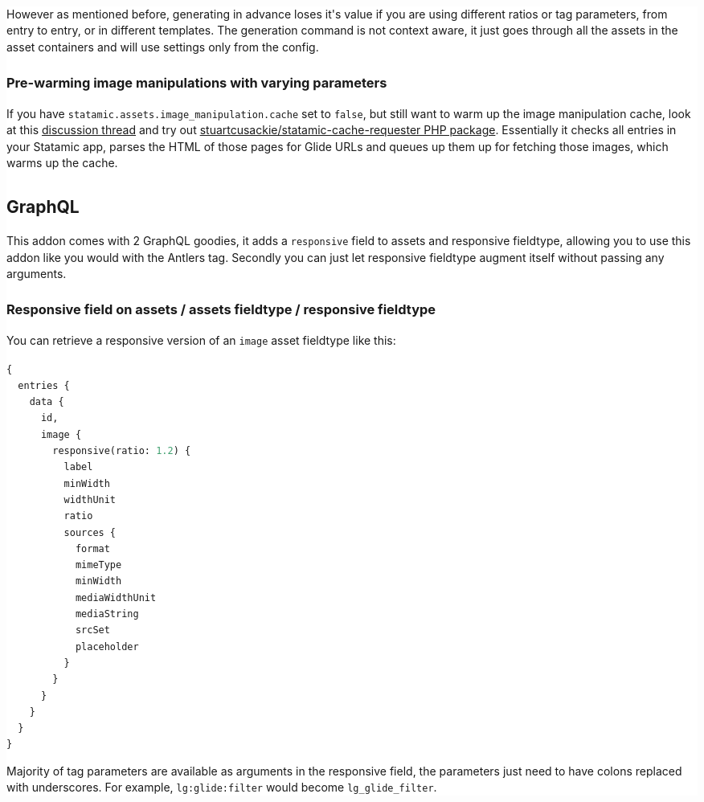 However as mentioned before, generating in advance loses it's value if you are using different ratios or tag parameters, from entry to entry, or in different templates. The generation command is not context aware, it just goes through all the assets in the asset containers and will use settings only from the config.

### Pre-warming image manipulations with varying parameters

If you have `statamic.assets.image_manipulation.cache` set to `false`, but still want to warm up the image manipulation cache, look at this [discussion thread](https://github.com/spatie/statamic-responsive-images/discussions/137) and try out [stuartcusackie/statamic-cache-requester PHP package](https://github.com/stuartcusackie/statamic-cache-requester). Essentially it checks all entries in your Statamic app, parses the HTML of those pages for Glide URLs and queues up them up for fetching those images, which warms up the cache.

## GraphQL

This addon comes with 2 GraphQL goodies, it adds a `responsive` field to assets and responsive fieldtype, allowing you to use this addon like you would with the Antlers tag. Secondly you can just let responsive fieldtype augment itself without passing any arguments.

### Responsive field on assets / assets fieldtype / responsive fieldtype

You can retrieve a responsive version of an `image` asset fieldtype like this:

```graphql
{
  entries {
    data {
      id,
      image {
        responsive(ratio: 1.2) {
          label
          minWidth
          widthUnit
          ratio
          sources {
            format
            mimeType
            minWidth
            mediaWidthUnit
            mediaString
            srcSet
            placeholder
          }
        }
      }
    }
  }
}
```

Majority of tag parameters are available as arguments in the responsive field, the parameters just need to have colons replaced with underscores. For example, `lg:glide:filter` would become `lg_glide_filter`.
